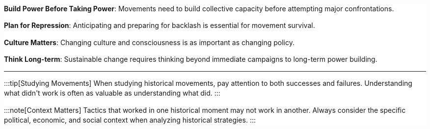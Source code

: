 **Build Power Before Taking Power**: Movements need to build collective capacity before attempting major confrontations.

**Plan for Repression**: Anticipating and preparing for backlash is essential for movement survival.

**Culture Matters**: Changing culture and consciousness is as important as changing policy.

**Think Long-term**: Sustainable change requires thinking beyond immediate campaigns to long-term power building.

---

:::tip[Studying Movements]
When studying historical movements, pay attention to both successes and failures. Understanding what didn't work is often as valuable as understanding what did.
:::

:::note[Context Matters]
Tactics that worked in one historical moment may not work in another. Always consider the specific political, economic, and social context when analyzing historical strategies.
:::